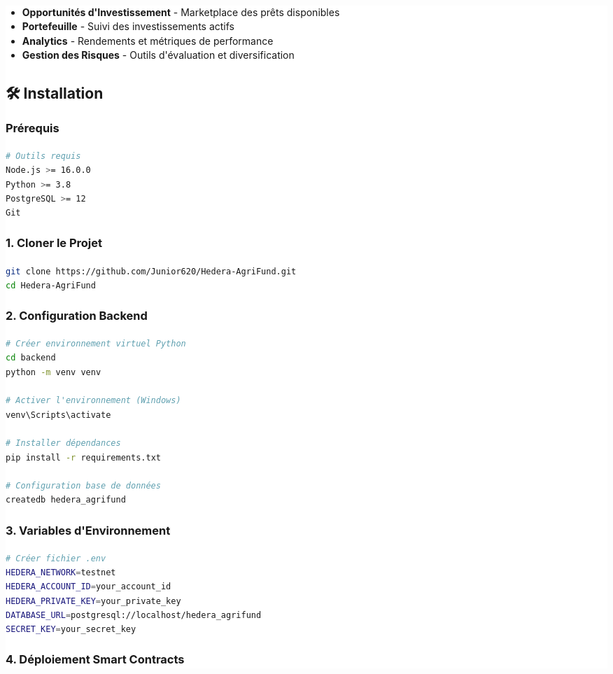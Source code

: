- **Opportunités d'Investissement** - Marketplace des prêts disponibles
- **Portefeuille** - Suivi des investissements actifs
- **Analytics** - Rendements et métriques de performance
- **Gestion des Risques** - Outils d'évaluation et diversification

## 🛠️ Installation

### Prérequis

```bash
# Outils requis
Node.js >= 16.0.0
Python >= 3.8
PostgreSQL >= 12
Git
```

### 1. Cloner le Projet

```bash
git clone https://github.com/Junior620/Hedera-AgriFund.git
cd Hedera-AgriFund
```

### 2. Configuration Backend

```bash
# Créer environnement virtuel Python
cd backend
python -m venv venv

# Activer l'environnement (Windows)
venv\Scripts\activate

# Installer dépendances
pip install -r requirements.txt

# Configuration base de données
createdb hedera_agrifund
```

### 3. Variables d'Environnement

```bash
# Créer fichier .env
HEDERA_NETWORK=testnet
HEDERA_ACCOUNT_ID=your_account_id
HEDERA_PRIVATE_KEY=your_private_key
DATABASE_URL=postgresql://localhost/hedera_agrifund
SECRET_KEY=your_secret_key
```

### 4. Déploiement Smart Contracts

